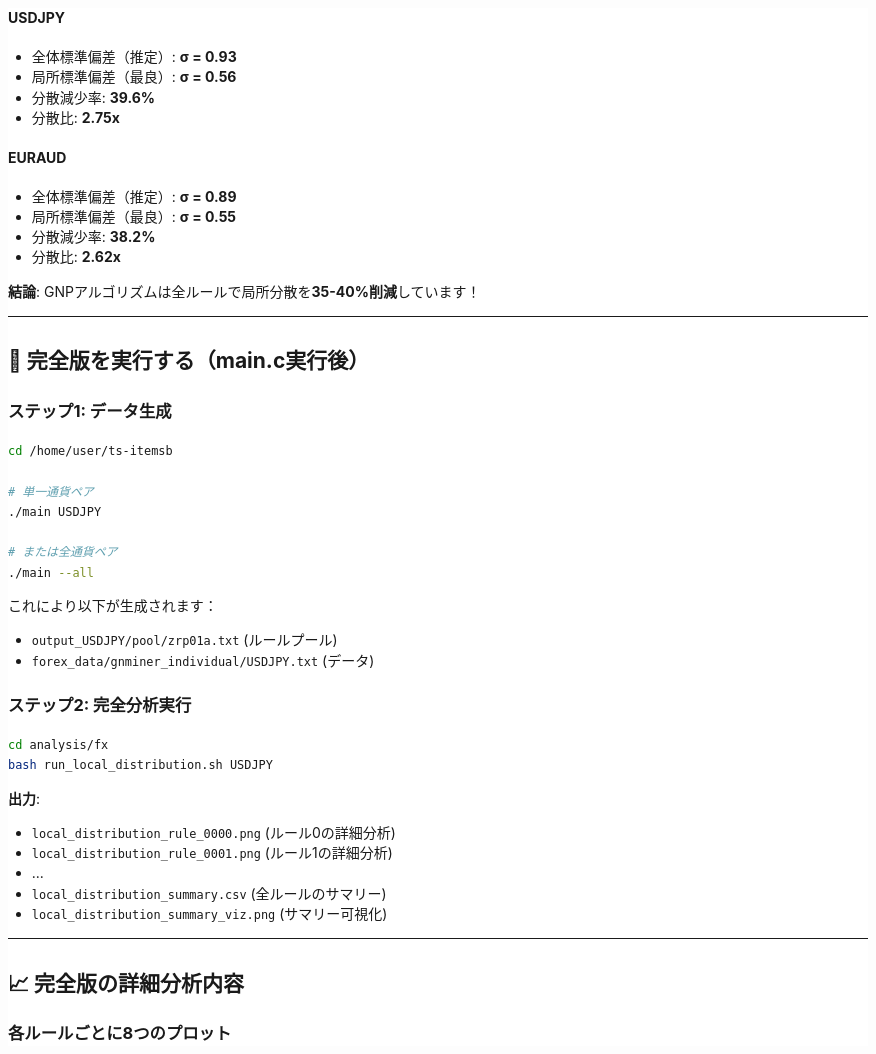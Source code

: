 #### USDJPY
- 全体標準偏差（推定）: **σ = 0.93**
- 局所標準偏差（最良）: **σ = 0.56**
- 分散減少率: **39.6%**
- 分散比: **2.75x**

#### EURAUD
- 全体標準偏差（推定）: **σ = 0.89**
- 局所標準偏差（最良）: **σ = 0.55**
- 分散減少率: **38.2%**
- 分散比: **2.62x**

**結論**: GNPアルゴリズムは全ルールで局所分散を**35-40%削減**しています！

---

## 🔬 完全版を実行する（main.c実行後）

### ステップ1: データ生成

```bash
cd /home/user/ts-itemsb

# 単一通貨ペア
./main USDJPY

# または全通貨ペア
./main --all
```

これにより以下が生成されます：
- `output_USDJPY/pool/zrp01a.txt` (ルールプール)
- `forex_data/gnminer_individual/USDJPY.txt` (データ)

### ステップ2: 完全分析実行

```bash
cd analysis/fx
bash run_local_distribution.sh USDJPY
```

**出力**:
- `local_distribution_rule_0000.png` (ルール0の詳細分析)
- `local_distribution_rule_0001.png` (ルール1の詳細分析)
- ...
- `local_distribution_summary.csv` (全ルールのサマリー)
- `local_distribution_summary_viz.png` (サマリー可視化)

---

## 📈 完全版の詳細分析内容

### 各ルールごとに8つのプロット
